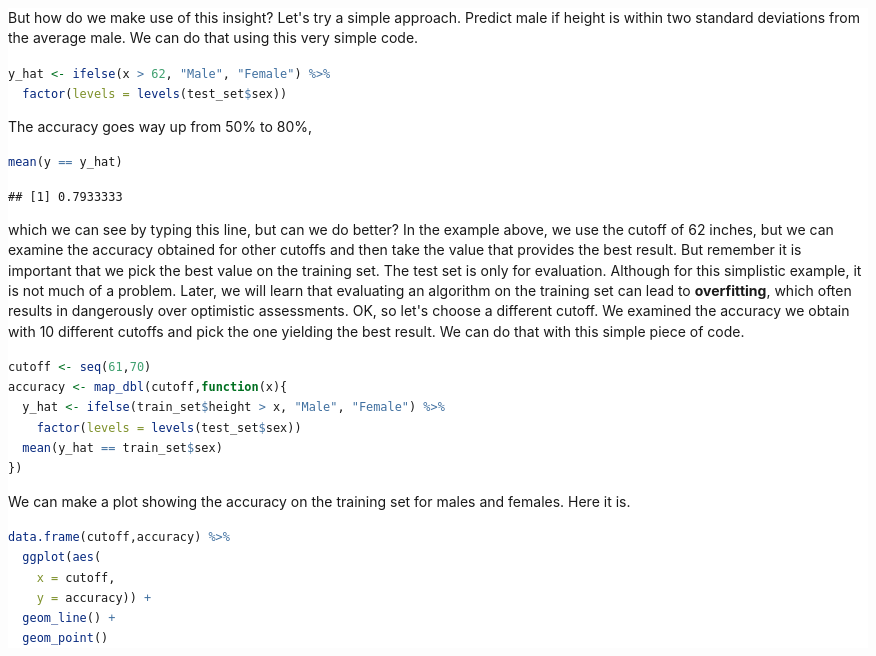 But how do we make use of this insight? Let's try a simple approach. Predict male if height is within two standard deviations from the average male. We can do that using this very simple code.

``` r
y_hat <- ifelse(x > 62, "Male", "Female") %>%
  factor(levels = levels(test_set$sex))
```

The accuracy goes way up from 50% to 80%,

``` r
mean(y == y_hat)
```

    ## [1] 0.7933333

which we can see by typing this line, but can we do better? In the example above, we use the cutoff of 62 inches, but we can examine the accuracy obtained for other cutoffs and then take the value that provides the best result. But remember it is important that we pick the best value on the training set. The test set is only for evaluation. Although for this simplistic example, it is not much of a problem. Later, we will learn that evaluating an algorithm on the training set can lead to **overfitting**, which often results in dangerously over optimistic assessments. OK, so let's choose a different cutoff. We examined the accuracy we obtain with 10 different cutoffs and pick the one yielding the best result. We can do that with this simple piece of code.

``` r
cutoff <- seq(61,70)
accuracy <- map_dbl(cutoff,function(x){
  y_hat <- ifelse(train_set$height > x, "Male", "Female") %>%
    factor(levels = levels(test_set$sex))
  mean(y_hat == train_set$sex)
})  
```

We can make a plot showing the accuracy on the training set for males and females. Here it is.

``` r
data.frame(cutoff,accuracy) %>%
  ggplot(aes(
    x = cutoff,
    y = accuracy)) +
  geom_line() +
  geom_point()
```
